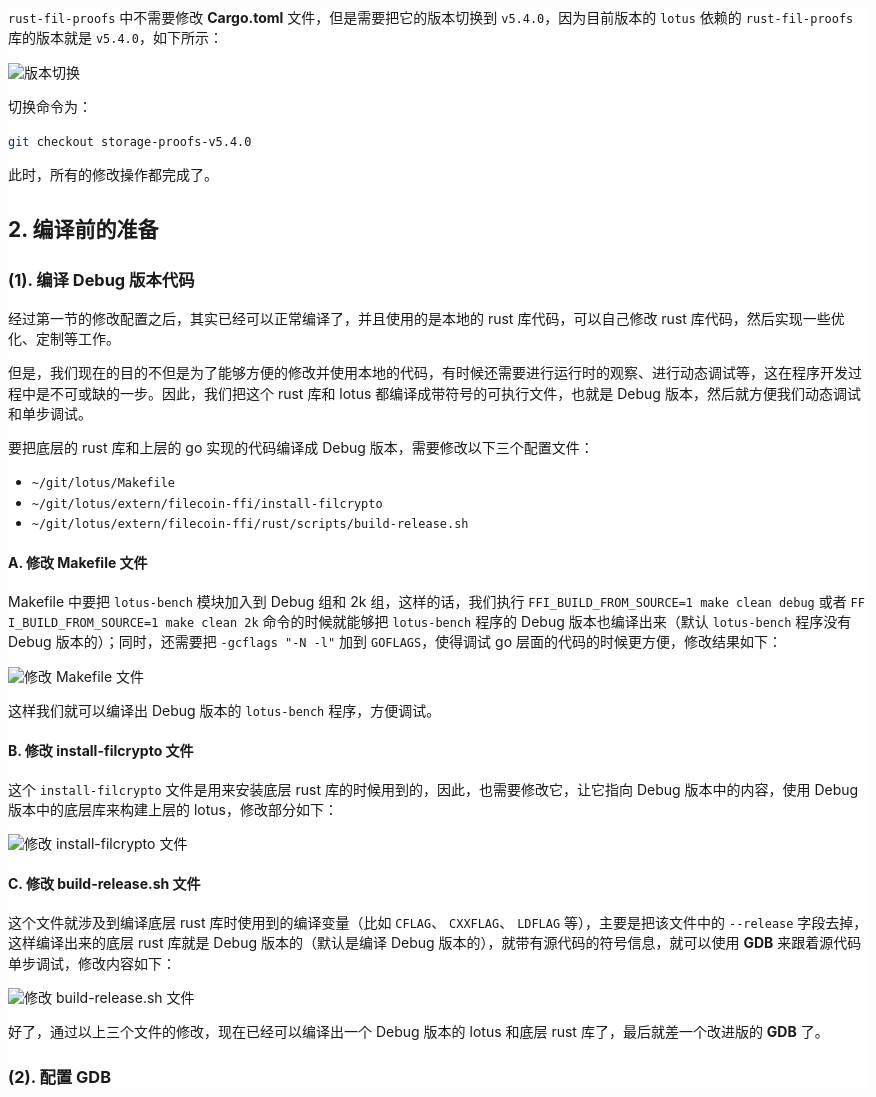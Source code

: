 `rust-fil-proofs` 中不需要修改 **Cargo.toml** 文件，但是需要把它的版本切换到 `v5.4.0`，因为目前版本的 `lotus` 依赖的 `rust-fil-proofs` 库的版本就是 `v5.4.0`，如下所示：

![版本切换](./pictures/change_version_rust.png)

切换命令为：

```sh
git checkout storage-proofs-v5.4.0
```

此时，所有的修改操作都完成了。


## 2. 编译前的准备

### (1). 编译 Debug 版本代码

经过第一节的修改配置之后，其实已经可以正常编译了，并且使用的是本地的 rust 库代码，可以自己修改 rust 库代码，然后实现一些优化、定制等工作。

但是，我们现在的目的不但是为了能够方便的修改并使用本地的代码，有时候还需要进行运行时的观察、进行动态调试等，这在程序开发过程中是不可或缺的一步。因此，我们把这个 rust 库和 lotus 都编译成带符号的可执行文件，也就是 Debug 版本，然后就方便我们动态调试和单步调试。

要把底层的 rust 库和上层的 go 实现的代码编译成 Debug 版本，需要修改以下三个配置文件：

- `~/git/lotus/Makefile`
- `~/git/lotus/extern/filecoin-ffi/install-filcrypto`
- `~/git/lotus/extern/filecoin-ffi/rust/scripts/build-release.sh`

#### A. 修改 Makefile 文件

Makefile 中要把 `lotus-bench` 模块加入到 Debug 组和 2k 组，这样的话，我们执行 `FFI_BUILD_FROM_SOURCE=1 make clean debug` 或者 `FFI_BUILD_FROM_SOURCE=1 make clean 2k` 命令的时候就能够把 `lotus-bench` 程序的 Debug 版本也编译出来（默认 `lotus-bench` 程序没有 Debug 版本的）；同时，还需要把 `-gcflags "-N -l"` 加到 `GOFLAGS`，使得调试 go 层面的代码的时候更方便，修改结果如下：

![修改 Makefile 文件](./pictures/change_makefile.png)

这样我们就可以编译出 Debug 版本的 `lotus-bench` 程序，方便调试。

#### B. 修改 install-filcrypto 文件

这个 `install-filcrypto` 文件是用来安装底层 rust 库的时候用到的，因此，也需要修改它，让它指向 Debug 版本中的内容，使用 Debug 版本中的底层库来构建上层的 lotus，修改部分如下：

![修改 install-filcrypto 文件](./pictures/change_install_filecrypto.png)

#### C. 修改 build-release.sh 文件

这个文件就涉及到编译底层 rust 库时使用到的编译变量（比如 `CFLAG`、 `CXXFLAG`、 `LDFLAG` 等），主要是把该文件中的 `--release` 字段去掉，这样编译出来的底层 rust 库就是 Debug 版本的（默认是编译 Debug 版本的），就带有源代码的符号信息，就可以使用 **GDB** 来跟着源代码单步调试，修改内容如下：

![修改 build-release.sh 文件](./pictures/change_build_release.png)

好了，通过以上三个文件的修改，现在已经可以编译出一个 Debug 版本的 lotus 和底层 rust 库了，最后就差一个改进版的 **GDB** 了。

### (2). 配置 GDB
